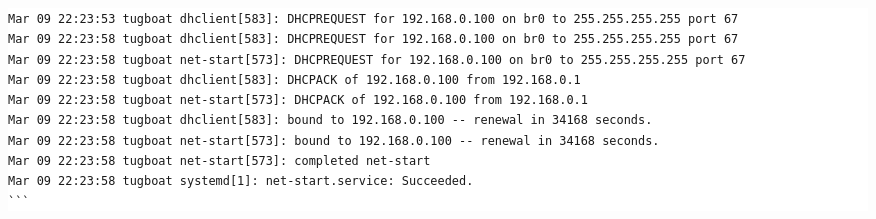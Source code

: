     Mar 09 22:23:53 tugboat dhclient[583]: DHCPREQUEST for 192.168.0.100 on br0 to 255.255.255.255 port 67
    Mar 09 22:23:58 tugboat dhclient[583]: DHCPREQUEST for 192.168.0.100 on br0 to 255.255.255.255 port 67
    Mar 09 22:23:58 tugboat net-start[573]: DHCPREQUEST for 192.168.0.100 on br0 to 255.255.255.255 port 67
    Mar 09 22:23:58 tugboat dhclient[583]: DHCPACK of 192.168.0.100 from 192.168.0.1
    Mar 09 22:23:58 tugboat net-start[573]: DHCPACK of 192.168.0.100 from 192.168.0.1
    Mar 09 22:23:58 tugboat dhclient[583]: bound to 192.168.0.100 -- renewal in 34168 seconds.
    Mar 09 22:23:58 tugboat net-start[573]: bound to 192.168.0.100 -- renewal in 34168 seconds.
    Mar 09 22:23:58 tugboat net-start[573]: completed net-start
    Mar 09 22:23:58 tugboat systemd[1]: net-start.service: Succeeded.
    ```